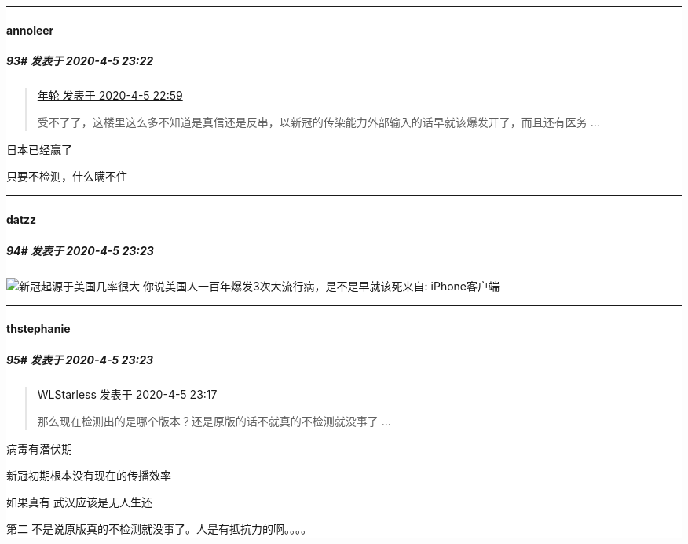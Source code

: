 




-----

####  annoleer  
##### 93#       发表于 2020-4-5 23:22



<blockquote><a href="httphttps://bbs.saraba1st.com/2b/forum.php?mod=redirect&amp;goto=findpost&amp;pid=46987254&amp;ptid=1922629" target="_blank">年轮 发表于 2020-4-5 22:59</a>

受不了了，这楼里这么多不知道是真信还是反串，以新冠的传染能力外部输入的话早就该爆发开了，而且还有医务 ...</blockquote>
日本已经赢了


只要不检测，什么瞒不住







-----

####  datzz  
##### 94#       发表于 2020-4-5 23:23



<img src="https://static.saraba1st.com/image/smiley/face2017/067.png" referrerpolicy="no-referrer">新冠起源于美国几率很大
你说美国人一百年爆发3次大流行病，是不是早就该死来自: iPhone客户端







-----

####  thstephanie  
##### 95#       发表于 2020-4-5 23:23



<blockquote><a href="httphttps://bbs.saraba1st.com/2b/forum.php?mod=redirect&amp;goto=findpost&amp;pid=46987445&amp;ptid=1922629" target="_blank">WLStarless 发表于 2020-4-5 23:17</a>

那么现在检测出的是哪个版本？还是原版的话不就真的不检测就没事了 ...</blockquote>
病毒有潜伏期 

新冠初期根本没有现在的传播效率

如果真有 武汉应该是无人生还 

第二 不是说原版真的不检测就没事了。人是有抵抗力的啊。。。。






